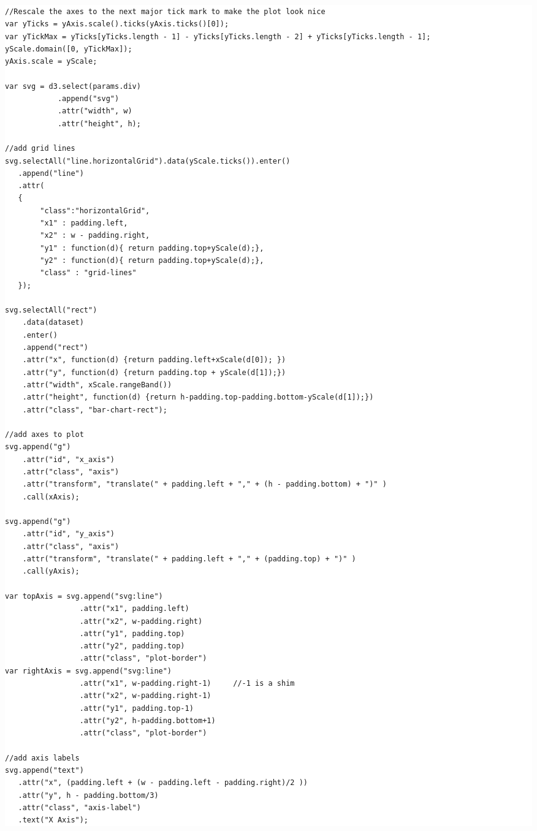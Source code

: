 	//Rescale the axes to the next major tick mark to make the plot look nice
	var yTicks = yAxis.scale().ticks(yAxis.ticks()[0]);
	var yTickMax = yTicks[yTicks.length - 1] - yTicks[yTicks.length - 2] + yTicks[yTicks.length - 1];
	yScale.domain([0, yTickMax]);
	yAxis.scale = yScale;

	var svg = d3.select(params.div)
				.append("svg")
				.attr("width", w)
				.attr("height", h);

	//add grid lines
	svg.selectAll("line.horizontalGrid").data(yScale.ticks()).enter()
       .append("line")
       .attr(
       {
            "class":"horizontalGrid",
            "x1" : padding.left,
            "x2" : w - padding.right,
            "y1" : function(d){ return padding.top+yScale(d);},
            "y2" : function(d){ return padding.top+yScale(d);},
            "class" : "grid-lines"
       });

	svg.selectAll("rect")
		.data(dataset)
		.enter()
		.append("rect")
		.attr("x", function(d) {return padding.left+xScale(d[0]); })
		.attr("y", function(d) {return padding.top + yScale(d[1]);})
		.attr("width", xScale.rangeBand())
		.attr("height", function(d) {return h-padding.top-padding.bottom-yScale(d[1]);})
		.attr("class", "bar-chart-rect");

	//add axes to plot
	svg.append("g")
		.attr("id", "x_axis")
		.attr("class", "axis")
		.attr("transform", "translate(" + padding.left + "," + (h - padding.bottom) + ")" )
		.call(xAxis);

	svg.append("g")
		.attr("id", "y_axis")
		.attr("class", "axis")
		.attr("transform", "translate(" + padding.left + "," + (padding.top) + ")" )
		.call(yAxis);

	var topAxis = svg.append("svg:line")
					 .attr("x1", padding.left)
					 .attr("x2", w-padding.right)
					 .attr("y1", padding.top)
					 .attr("y2", padding.top)
					 .attr("class", "plot-border")
	var rightAxis = svg.append("svg:line")
					 .attr("x1", w-padding.right-1) 	//-1 is a shim
					 .attr("x2", w-padding.right-1)
					 .attr("y1", padding.top-1)
					 .attr("y2", h-padding.bottom+1)
					 .attr("class", "plot-border")

	//add axis labels
	svg.append("text")
	   .attr("x", (padding.left + (w - padding.left - padding.right)/2 ))
	   .attr("y", h - padding.bottom/3)
	   .attr("class", "axis-label")
	   .text("X Axis");
